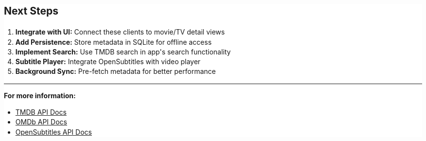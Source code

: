 ## Next Steps

1. **Integrate with UI:** Connect these clients to movie/TV detail views
2. **Add Persistence:** Store metadata in SQLite for offline access
3. **Implement Search:** Use TMDB search in app's search functionality
4. **Subtitle Player:** Integrate OpenSubtitles with video player
5. **Background Sync:** Pre-fetch metadata for better performance

---

**For more information:**
- [TMDB API Docs](https://developers.themoviedb.org/3)
- [OMDb API Docs](https://www.omdbapi.com/)
- [OpenSubtitles API Docs](https://api.opensubtitles.com/)
